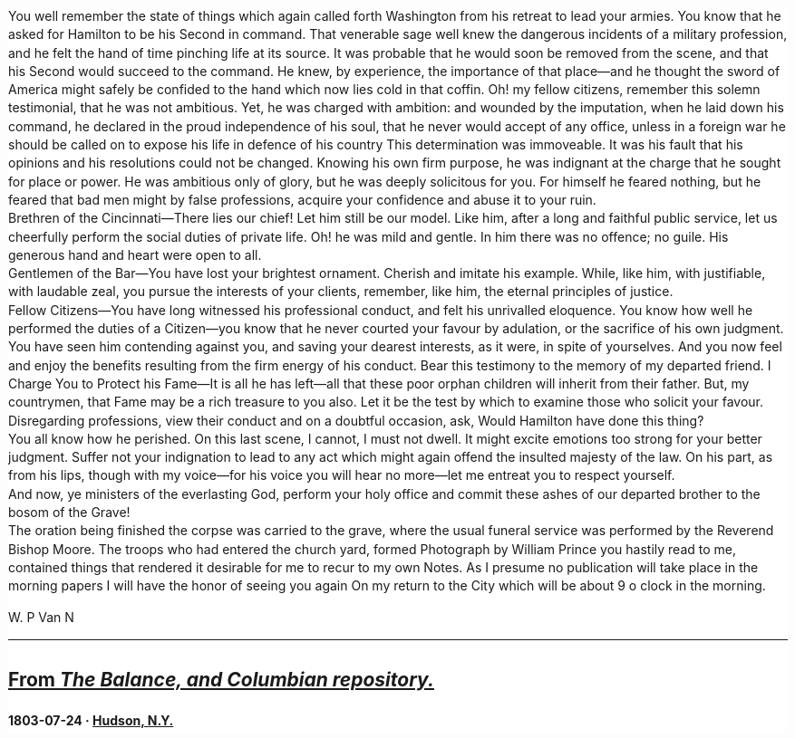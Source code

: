 You well remember the state of things which again called forth Washington from his retreat to lead your armies. You know that he asked for Hamilton to be his Second in command. That venerable sage well knew the dangerous incidents of a military profession, and he felt the hand of time pinching life at its source. It was probable that he would soon be removed from the scene, and that his Second would succeed to the command. He knew, by experience, the importance of that place—and he thought the sword of America might safely be confided to the hand which now lies cold in that coffin. Oh! my fellow citizens, remember this solemn testimonial, that he was not ambitious. Yet, he was charged with ambition: and wounded by the imputation, when he laid down his command, he declared in the proud independence of his soul, that he never would accept of any office, unless in a foreign war he should be called on to expose his life in defence of his country This determination was immoveable. It was his fault that his opinions and his resolutions could not be changed. Knowing his own firm purpose, he was indignant at the charge that he sought for place or power. He was ambitious only of glory, but he was deeply solicitous for you. For himself he feared nothing, but he feared that bad men might by false professions, acquire your confidence and abuse it to your ruin.  
Brethren of the Cincinnati—There lies our chief! Let him still be our model. Like him, after a long and faithful public service, let us cheerfully perform the social duties of private life. Oh! he was mild and gentle. In him there was no offence; no guile. His generous hand and heart were open to all.  
Gentlemen of the Bar—You have lost your brightest ornament. Cherish and imitate his example. While, like him, with justifiable, with laudable zeal, you pursue the interests of your clients, remember, like him, the eternal principles of justice.  
Fellow Citizens—You have long witnessed his professional conduct, and felt his unrivalled eloquence. You know how well he performed the duties of a Citizen—you know that he never courted your favour by adulation, or the sacrifice of his own judgment. You have seen him contending against you, and saving your dearest interests, as it were, in spite of yourselves. And you now feel and enjoy the benefits resulting from the firm energy of his conduct. Bear this testimony to the memory of my departed friend. I Charge You to Protect his Fame—It is all he has left—all that these poor orphan children will inherit from their father. But, my countrymen, that Fame may be a rich treasure to you also. Let it be the test by which to examine those who solicit your favour. Disregarding professions, view their conduct and on a doubtful occasion, ask, Would Hamilton have done this thing?  
You all know how he perished. On this last scene, I cannot, I must not dwell. It might excite emotions too strong for your better judgment. Suffer not your indignation to lead to any act which might again offend the insulted majesty of the law. On his part, as from his lips, though with my voice—for his voice you will hear no more—let me entreat you to respect yourself.  
And now, ye ministers of the everlasting God, perform your holy office and commit these ashes of our departed brother to the bosom of the Grave!  
The oration being finished the corpse was carried to the grave, where the usual funeral service was performed by the Reverend Bishop Moore. The troops who had entered the church yard, formed Photograph by William Prince you hastily read to me, contained things that rendered it desirable for me to recur to my own Notes. As I presume no publication will take place in the morning papers I will have the honor of seeing you again On my return to the City which will be about 9 o clock in the morning.  
  
W. P Van N
</td></tr></table>

---

## [From _The Balance, and Columbian repository._](https://archive.org/details/sim_balance-and-state-journal_1803-07-24_3_30/page/n6/mode/1up?view=theater)

#### 1803-07-24 &middot; [Hudson, N.Y.](http://dbpedia.org/resource/Hudson%2C_New_York)
